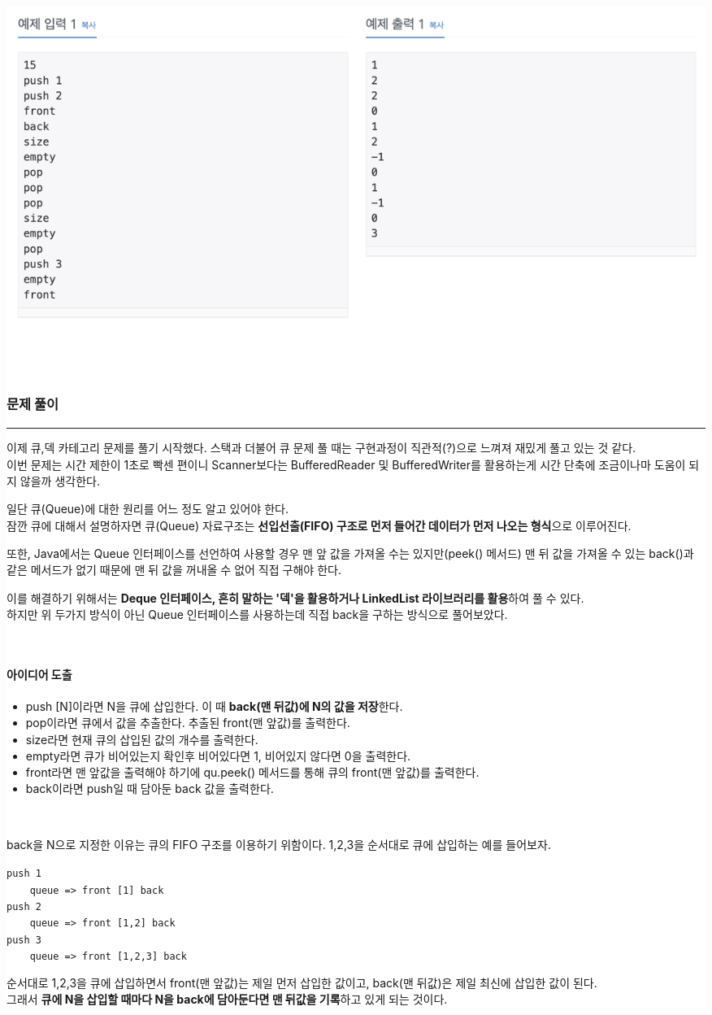 <center><img src="/assets/images/baekjoon/10845-attach02.png" width="100%"></center>

<br><br>

### 문제 풀이
---
이제 큐,덱 카테고리 문제를 풀기 시작했다. 스택과 더불어 큐 문제 풀 때는 구현과정이 직관적(?)으로 느껴져 재밌게 풀고 있는 것 같다. <br>
이번 문제는 시간 제한이 1초로 빡센 편이니 Scanner보다는 BufferedReader 및 BufferedWriter를 활용하는게 시간 단축에 조금이나마 도움이 되지 않을까 생각한다.

일단 큐(Queue)에 대한 원리를 어느 정도 알고 있어야 한다. <br>
잠깐 큐에 대해서 설명하자면 큐(Queue) 자료구조는 **선입선출(FIFO) 구조로 먼저 들어간 데이터가 먼저 나오는 형식**으로 이루어진다.

또한, Java에서는 Queue 인터페이스를 선언하여 사용할 경우 맨 앞 값을 가져올 수는 있지만(peek() 메서드) 맨 뒤 값을 가져올 수 있는 back()과 같은 메서드가 없기 때문에 맨 뒤 값을 꺼내올 수 없어 직접 구해야 한다.

이를 해결하기 위해서는 **Deque 인터페이스, 흔히 말하는 '덱'을 활용하거나 LinkedList 라이브러리를 활용**하여 풀 수 있다. <br>
하지만 위 두가지 방식이 아닌 Queue 인터페이스를 사용하는데 직접 back을 구하는 방식으로 풀어보았다.

<br>

#### 아이디어 도출
- push [N]이라면 N을 큐에 삽입한다. 이 때 **back(맨 뒤값)에 N의 값을 저장**한다.
- pop이라면 큐에서 값을 추출한다. 추출된 front(맨 앞값)를 출력한다. 
- size라면 현재 큐의 삽입된 값의 개수를 출력한다.
- empty라면 큐가 비어있는지 확인후 비어있다면 1, 비어있지 않다면 0을 출력한다.
- front라면 맨 앞값을 출력해야 하기에 qu.peek() 메서드를 통해 큐의 front(맨 앞값)를 출력한다.
- back이라면 push일 때 담아둔 back 값을 출력한다.

<br>

back을 N으로 지정한 이유는 큐의 FIFO 구조를 이용하기 위함이다. 1,2,3을 순서대로 큐에 삽입하는 예를 들어보자.
```
push 1
    queue => front [1] back
push 2
    queue => front [1,2] back
push 3
    queue => front [1,2,3] back
```
순서대로 1,2,3을 큐에 삽입하면서 front(맨 앞값)는 제일 먼저 삽입한 값이고, back(맨 뒤값)은 제일 최신에 삽입한 값이 된다. <br>
그래서 **큐에 N을 삽입할 때마다 N을 back에 담아둔다면 맨 뒤값을 기록**하고 있게 되는 것이다.
